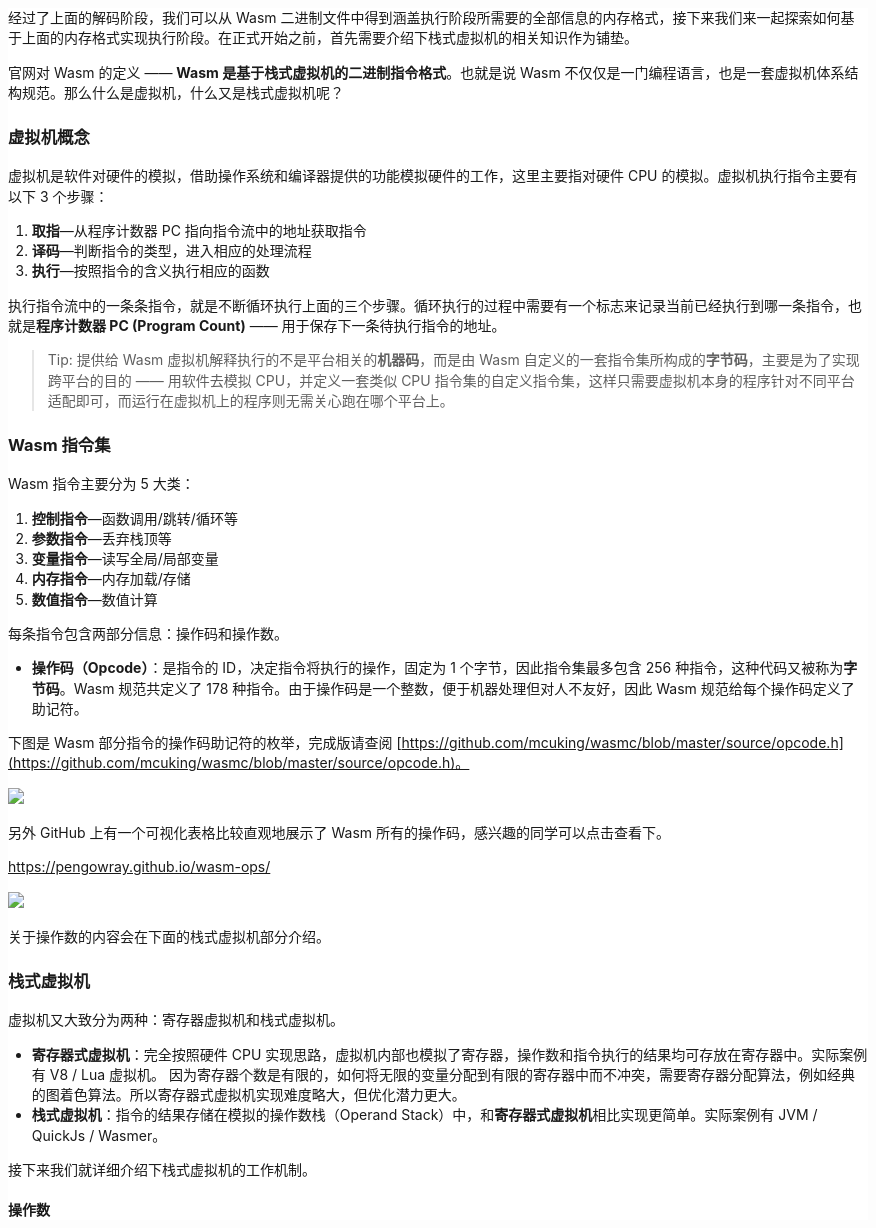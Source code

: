 经过了上面的解码阶段，我们可以从 Wasm 二进制文件中得到涵盖执行阶段所需要的全部信息的内存格式，接下来我们来一起探索如何基于上面的内存格式实现执行阶段。在正式开始之前，首先需要介绍下栈式虚拟机的相关知识作为铺垫。

官网对 Wasm 的定义 —— **Wasm 是基于栈式虚拟机的二进制指令格式**。也就是说 Wasm 不仅仅是一门编程语言，也是一套虚拟机体系结构规范。那么什么是虚拟机，什么又是栈式虚拟机呢？

### 虚拟机概念

虚拟机是软件对硬件的模拟，借助操作系统和编译器提供的功能模拟硬件的工作，这里主要指对硬件 CPU 的模拟。虚拟机执行指令主要有以下 3 个步骤：

1. **取指**—从程序计数器 PC 指向指令流中的地址获取指令
2. **译码**—判断指令的类型，进入相应的处理流程
3. **执行**—按照指令的含义执行相应的函数

执行指令流中的一条条指令，就是不断循环执行上面的三个步骤。循环执行的过程中需要有一个标志来记录当前已经执行到哪一条指令，也就是**程序计数器 PC (Program Count)** —— 用于保存下一条待执行指令的地址。

> Tip: 提供给 Wasm 虚拟机解释执行的不是平台相关的**机器码**，而是由 Wasm 自定义的一套指令集所构成的**字节码**，主要是为了实现跨平台的目的 —— 用软件去模拟 CPU，并定义一套类似 CPU 指令集的自定义指令集，这样只需要虚拟机本身的程序针对不同平台适配即可，而运行在虚拟机上的程序则无需关心跑在哪个平台上。

### Wasm 指令集

Wasm 指令主要分为 5 大类：
1. **控制指令**—函数调用/跳转/循环等
2. **参数指令**—丢弃栈顶等
3. **变量指令**—读写全局/局部变量
4. **内存指令**—内存加载/存储
5. **数值指令**—数值计算

每条指令包含两部分信息：操作码和操作数。

- **操作码（Opcode）**：是指令的 ID，决定指令将执行的操作，固定为 1 个字节，因此指令集最多包含 256 种指令，这种代码又被称为**字节码**。Wasm 规范共定义了 178 种指令。由于操作码是一个整数，便于机器处理但对人不友好，因此 Wasm 规范给每个操作码定义了助记符。

下图是 Wasm 部分指令的操作码助记符的枚举，完成版请查阅 [https://github.com/mcuking/wasmc/blob/master/source/opcode.h](https://github.com/mcuking/wasmc/blob/master/source/opcode.h)。

<img src="https://p6.music.126.net/obj/wo3DlcOGw6DClTvDisK1/10694222955/2adb/4e1f/8871/bcb833b43350032fb29bd185051d1c5b.png" width=400/>

另外 GitHub 上有一个可视化表格比较直观地展示了 Wasm 所有的操作码，感兴趣的同学可以点击查看下。

https://pengowray.github.io/wasm-ops/

<img src="https://p6.music.126.net/obj/wo3DlcOGw6DClTvDisK1/10694222993/158f/1037/ba9b/9f02bab0b35c526f5d584eeec7c2fa95.png" width=600/>

关于操作数的内容会在下面的栈式虚拟机部分介绍。

### 栈式虚拟机

虚拟机又大致分为两种：寄存器虚拟机和栈式虚拟机。

- **寄存器式虚拟机**：完全按照硬件 CPU 实现思路，虚拟机内部也模拟了寄存器，操作数和指令执行的结果均可存放在寄存器中。实际案例有 V8 / Lua 虚拟机。
  因为寄存器个数是有限的，如何将无限的变量分配到有限的寄存器中而不冲突，需要寄存器分配算法，例如经典的图着色算法。所以寄存器式虚拟机实现难度略大，但优化潜力更大。
- **栈式虚拟机**：指令的结果存储在模拟的操作数栈（Operand Stack）中，和**寄存器式虚拟机**相比实现更简单。实际案例有 JVM / QuickJs / Wasmer。

接下来我们就详细介绍下栈式虚拟机的工作机制。

#### 操作数
